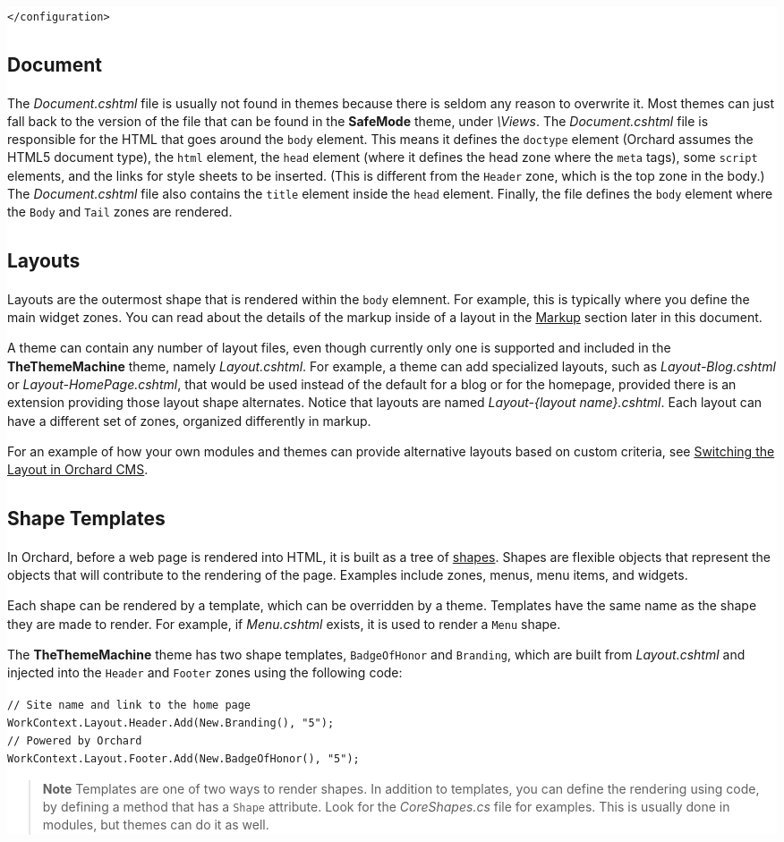     </configuration>



## Document

The _Document.cshtml_ file is usually not found in themes because there is seldom any reason to overwrite it. Most themes can just fall back to the version of the file that can be found in the **SafeMode** theme, under _\Views_. The _Document.cshtml_ file is responsible for the HTML that goes around the `body` element. This means it defines the `doctype` element (Orchard assumes the HTML5 document type), the `html` element, the `head` element (where it defines the head zone where the `meta` tags), some `script` elements, and the links for style sheets to be inserted. (This is different from the `Header` zone, which is the top zone in the body.) The _Document.cshtml_ file also contains the `title` element inside the `head` element. Finally, the file defines the `body` element where the `Body` and `Tail` zones are rendered.

## Layouts

Layouts are the outermost shape that is rendered within the `body` elemnent. For example, this is typically where you define the main widget zones. You can read about the details of the markup inside of a layout in the [Markup](#markup) section later in this document.

A theme can contain any number of layout files, even though currently only one is supported and included in the **TheThemeMachine** theme, namely _Layout.cshtml_. For example, a theme can add specialized layouts, such as _Layout-Blog.cshtml_ or _Layout-HomePage.cshtml_, that would be used instead of the default for a blog or for the homepage, provided there is an extension providing those layout shape alternates. Notice that layouts are named _Layout-\{layout name\}.cshtml_. Each layout can have a different set of zones, organized differently in markup.

For an example of how your own modules and themes can provide alternative layouts based on custom criteria, see [Switching the Layout in Orchard CMS](http://weblogs.asp.net/bleroy/archive/2010/12/14/switching-the-layout-in-orchard-cms.aspx).

## Shape Templates

In Orchard, before a web page is rendered into HTML, it is built as a tree of [shapes](Accessing-and-rendering-shapes). Shapes are flexible objects that represent the objects that will contribute to the rendering of the page. Examples include zones, menus, menu items, and widgets.

Each shape can be rendered by a template, which can be overridden by a theme. Templates have the same name as the shape they are made to render. For example, if _Menu.cshtml_ exists, it is used to render a `Menu` shape.

The **TheThemeMachine** theme has two shape templates, `BadgeOfHonor` and `Branding`, which are built from _Layout.cshtml_ and injected into the `Header` and `Footer` zones using the following code:

    
    // Site name and link to the home page
    WorkContext.Layout.Header.Add(New.Branding(), "5");
    // Powered by Orchard
    WorkContext.Layout.Footer.Add(New.BadgeOfHonor(), "5");


> **Note** Templates are one of two ways to render shapes. In addition to templates, you can define the rendering using code, by defining a method that has a `Shape` attribute. Look for the _CoreShapes.cs_ file for examples. This is usually done in modules, but themes can do it as well.
